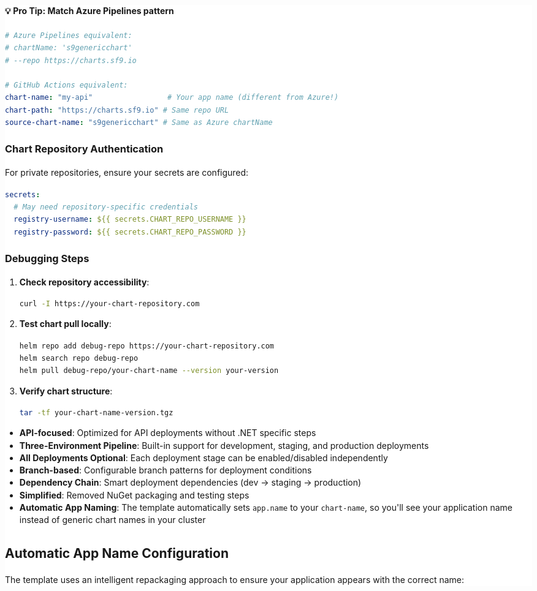 #### 💡 **Pro Tip**: Match Azure Pipelines pattern
```yaml
# Azure Pipelines equivalent:
# chartName: 's9genericchart'  
# --repo https://charts.sf9.io

# GitHub Actions equivalent:
chart-name: "my-api"                 # Your app name (different from Azure!)
chart-path: "https://charts.sf9.io" # Same repo URL
source-chart-name: "s9genericchart" # Same as Azure chartName
```

### **Chart Repository Authentication**
For private repositories, ensure your secrets are configured:

```yaml
secrets:
  # May need repository-specific credentials
  registry-username: ${{ secrets.CHART_REPO_USERNAME }}
  registry-password: ${{ secrets.CHART_REPO_PASSWORD }}
```

### **Debugging Steps**

1. **Check repository accessibility**:
   ```bash
   curl -I https://your-chart-repository.com
   ```

2. **Test chart pull locally**:
   ```bash
   helm repo add debug-repo https://your-chart-repository.com
   helm search repo debug-repo
   helm pull debug-repo/your-chart-name --version your-version
   ```

3. **Verify chart structure**:
   ```bash
   tar -tf your-chart-name-version.tgz
   ```

- **API-focused**: Optimized for API deployments without .NET specific steps
- **Three-Environment Pipeline**: Built-in support for development, staging, and production deployments
- **All Deployments Optional**: Each deployment stage can be enabled/disabled independently
- **Branch-based**: Configurable branch patterns for deployment conditions
- **Dependency Chain**: Smart deployment dependencies (dev → staging → production)
- **Simplified**: Removed NuGet packaging and testing steps
- **Automatic App Naming**: The template automatically sets `app.name` to your `chart-name`, so you'll see your application name instead of generic chart names in your cluster

## Automatic App Name Configuration

The template uses an intelligent repackaging approach to ensure your application appears with the correct name:
